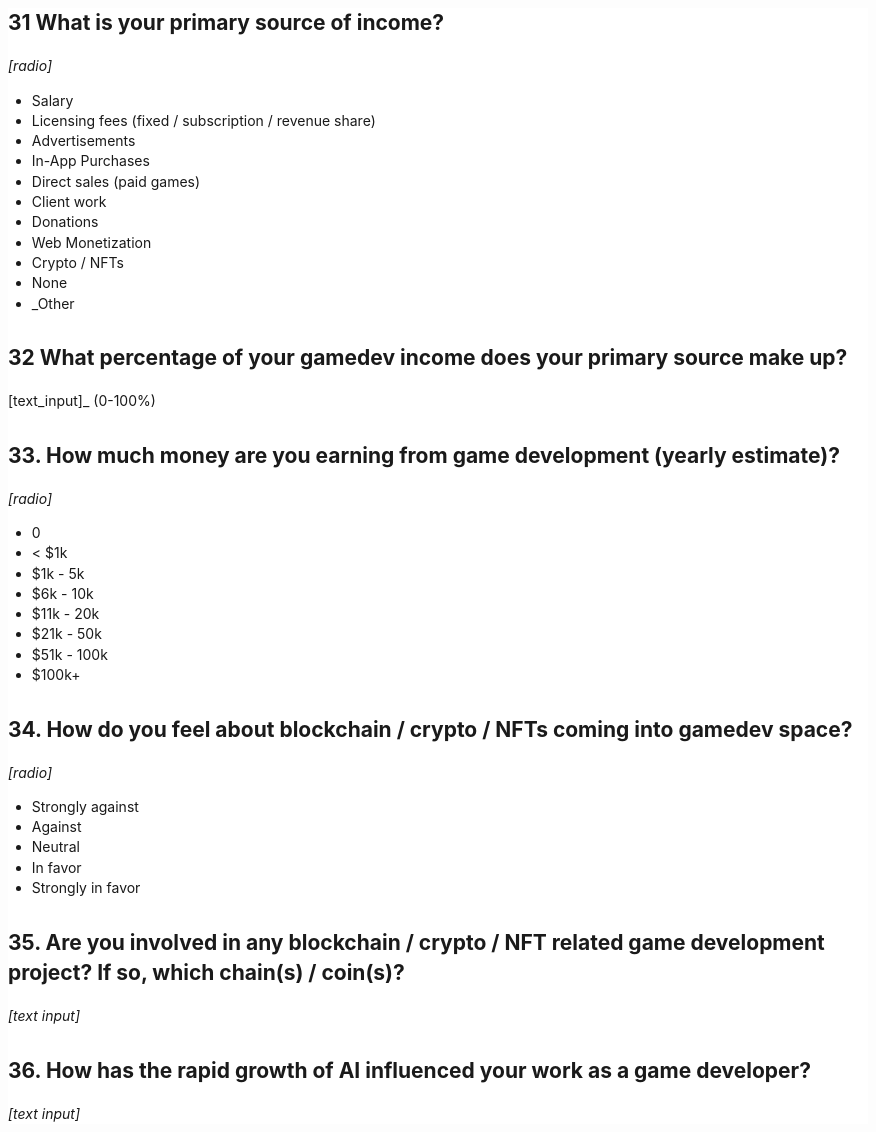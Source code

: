## 31 What is your primary source of income?
_[radio]_

- Salary
- Licensing fees (fixed / subscription / revenue share)
- Advertisements
- In-App Purchases
- Direct sales (paid games)
- Client work
- Donations
- Web Monetization
- Crypto / NFTs
- None
- _Other

## 32 What percentage of your gamedev income does your primary source make up?

[text_input]_ (0-100%)

## 33. How much money are you earning from game development (yearly estimate)?
_[radio]_

- 0
- < $1k
- $1k - 5k
- $6k - 10k
- $11k - 20k
- $21k - 50k
- $51k - 100k
- $100k+

## 34. How do you feel about blockchain / crypto / NFTs coming into gamedev space?
_[radio]_

- Strongly against
- Against
- Neutral
- In favor
- Strongly in favor

## 35. Are you involved in any blockchain / crypto / NFT related game development project? If so, which chain(s) / coin(s)?
_[text input]_

## 36. How has the rapid growth of AI influenced your work as a game developer?
_[text input]_
